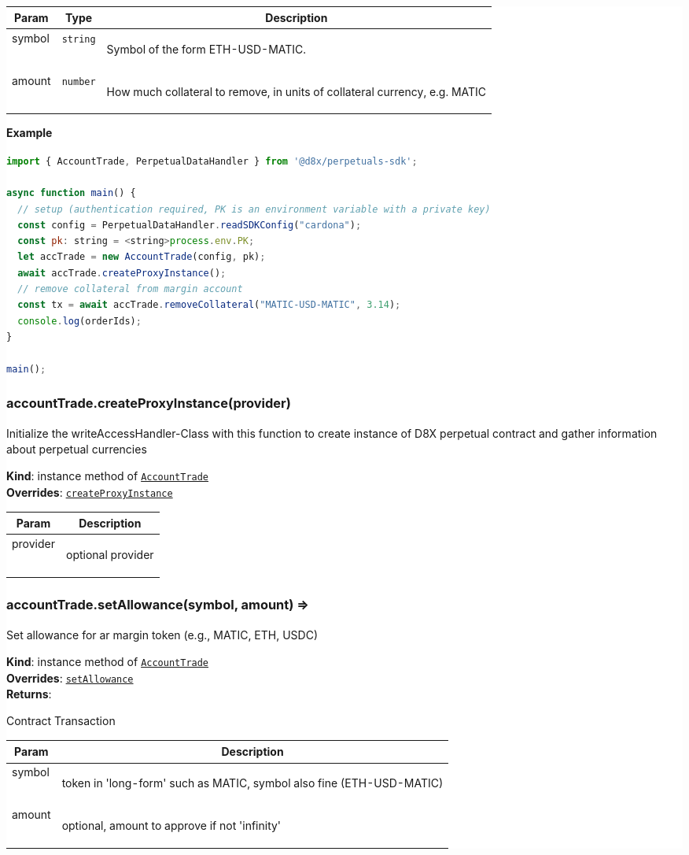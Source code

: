 | Param | Type | Description |
| --- | --- | --- |
| symbol | <code>string</code> | <p>Symbol of the form ETH-USD-MATIC.</p> |
| amount | <code>number</code> | <p>How much collateral to remove, in units of collateral currency, e.g. MATIC</p> |

**Example**  
```js
import { AccountTrade, PerpetualDataHandler } from '@d8x/perpetuals-sdk';

async function main() {
  // setup (authentication required, PK is an environment variable with a private key)
  const config = PerpetualDataHandler.readSDKConfig("cardona");
  const pk: string = <string>process.env.PK;
  let accTrade = new AccountTrade(config, pk);
  await accTrade.createProxyInstance();
  // remove collateral from margin account
  const tx = await accTrade.removeCollateral("MATIC-USD-MATIC", 3.14);
  console.log(orderIds);
}

main();
```
<a name="WriteAccessHandler+createProxyInstance"></a>

### accountTrade.createProxyInstance(provider)
<p>Initialize the writeAccessHandler-Class with this function
to create instance of D8X perpetual contract and gather information
about perpetual currencies</p>

**Kind**: instance method of [<code>AccountTrade</code>](#AccountTrade)  
**Overrides**: [<code>createProxyInstance</code>](#WriteAccessHandler+createProxyInstance)  

| Param | Description |
| --- | --- |
| provider | <p>optional provider</p> |

<a name="WriteAccessHandler+setAllowance"></a>

### accountTrade.setAllowance(symbol, amount) ⇒
<p>Set allowance for ar margin token (e.g., MATIC, ETH, USDC)</p>

**Kind**: instance method of [<code>AccountTrade</code>](#AccountTrade)  
**Overrides**: [<code>setAllowance</code>](#WriteAccessHandler+setAllowance)  
**Returns**: <p>Contract Transaction</p>  

| Param | Description |
| --- | --- |
| symbol | <p>token in 'long-form' such as MATIC, symbol also fine (ETH-USD-MATIC)</p> |
| amount | <p>optional, amount to approve if not 'infinity'</p> |

<a name="WriteAccessHandler+getAddress"></a>
